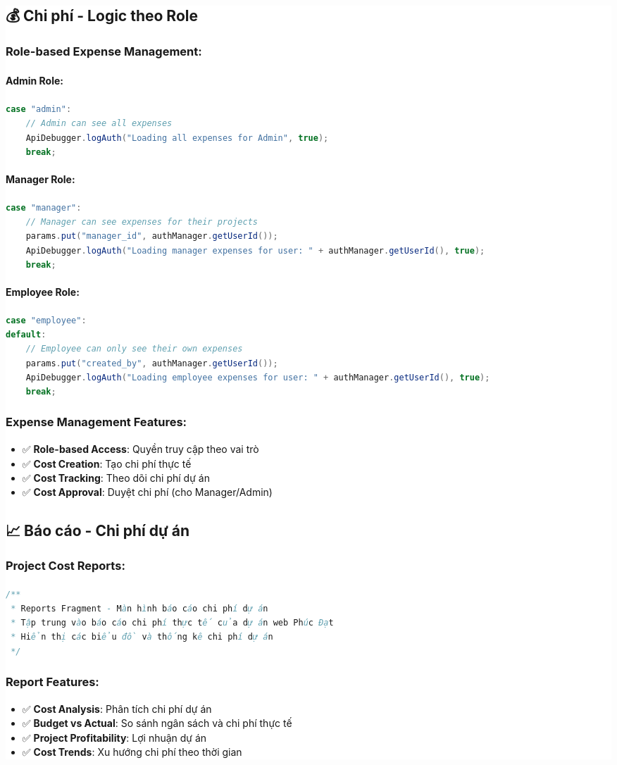 ## 💰 **Chi phí - Logic theo Role**

### **Role-based Expense Management:**

#### **Admin Role:**
```java
case "admin":
    // Admin can see all expenses
    ApiDebugger.logAuth("Loading all expenses for Admin", true);
    break;
```

#### **Manager Role:**
```java
case "manager":
    // Manager can see expenses for their projects
    params.put("manager_id", authManager.getUserId());
    ApiDebugger.logAuth("Loading manager expenses for user: " + authManager.getUserId(), true);
    break;
```

#### **Employee Role:**
```java
case "employee":
default:
    // Employee can only see their own expenses
    params.put("created_by", authManager.getUserId());
    ApiDebugger.logAuth("Loading employee expenses for user: " + authManager.getUserId(), true);
    break;
```

### **Expense Management Features:**
- ✅ **Role-based Access**: Quyền truy cập theo vai trò
- ✅ **Cost Creation**: Tạo chi phí thực tế
- ✅ **Cost Tracking**: Theo dõi chi phí dự án
- ✅ **Cost Approval**: Duyệt chi phí (cho Manager/Admin)

## 📈 **Báo cáo - Chi phí dự án**

### **Project Cost Reports:**
```java
/**
 * Reports Fragment - Màn hình báo cáo chi phí dự án
 * Tập trung vào báo cáo chi phí thực tế của dự án web Phúc Đạt
 * Hiển thị các biểu đồ và thống kê chi phí dự án
 */
```

### **Report Features:**
- ✅ **Cost Analysis**: Phân tích chi phí dự án
- ✅ **Budget vs Actual**: So sánh ngân sách và chi phí thực tế
- ✅ **Project Profitability**: Lợi nhuận dự án
- ✅ **Cost Trends**: Xu hướng chi phí theo thời gian
